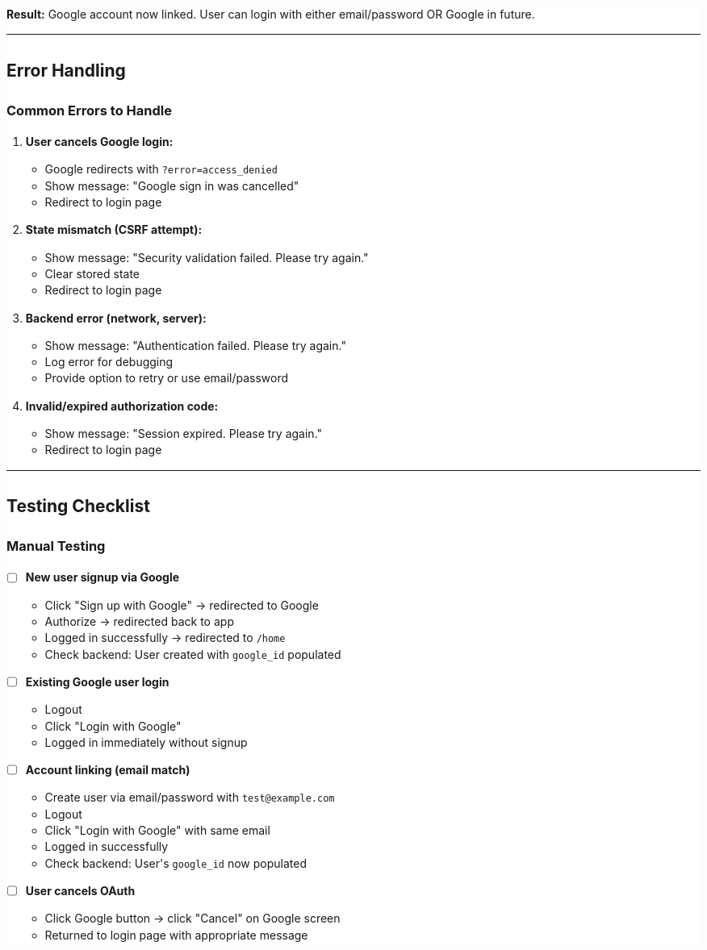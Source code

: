 **Result:** Google account now linked. User can login with either email/password OR Google in future.

---

## Error Handling

### Common Errors to Handle

1. **User cancels Google login:**
   - Google redirects with `?error=access_denied`
   - Show message: "Google sign in was cancelled"
   - Redirect to login page

2. **State mismatch (CSRF attempt):**
   - Show message: "Security validation failed. Please try again."
   - Clear stored state
   - Redirect to login page

3. **Backend error (network, server):**
   - Show message: "Authentication failed. Please try again."
   - Log error for debugging
   - Provide option to retry or use email/password

4. **Invalid/expired authorization code:**
   - Show message: "Session expired. Please try again."
   - Redirect to login page

---

## Testing Checklist

### Manual Testing

- [ ] **New user signup via Google**
  - Click "Sign up with Google" → redirected to Google
  - Authorize → redirected back to app
  - Logged in successfully → redirected to `/home`
  - Check backend: User created with `google_id` populated

- [ ] **Existing Google user login**
  - Logout
  - Click "Login with Google"
  - Logged in immediately without signup

- [ ] **Account linking (email match)**
  - Create user via email/password with `test@example.com`
  - Logout
  - Click "Login with Google" with same email
  - Logged in successfully
  - Check backend: User's `google_id` now populated

- [ ] **User cancels OAuth**
  - Click Google button → click "Cancel" on Google screen
  - Returned to login page with appropriate message
